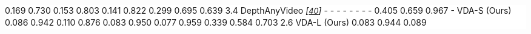 <td class="ltx_td ltx_align_center" id="S4.T1.6.6.11.5.4">0.169</td>
<td class="ltx_td ltx_align_center" id="S4.T1.6.6.11.5.5">0.730</td>
<td class="ltx_td ltx_align_center" id="S4.T1.6.6.11.5.6">0.153</td>
<td class="ltx_td ltx_align_center" id="S4.T1.6.6.11.5.7">0.803</td>
<td class="ltx_td ltx_align_center" id="S4.T1.6.6.11.5.8">0.141</td>
<td class="ltx_td ltx_align_center" id="S4.T1.6.6.11.5.9">0.822</td>
<td class="ltx_td ltx_align_center" id="S4.T1.6.6.11.5.10">0.299</td>
<td class="ltx_td ltx_align_center" id="S4.T1.6.6.11.5.11"><span class="ltx_text ltx_font_bold" id="S4.T1.6.6.11.5.11.1">0.695</span></td>
<td class="ltx_td ltx_align_center" id="S4.T1.6.6.11.5.12"><span class="ltx_text ltx_framed ltx_framed_underline" id="S4.T1.6.6.11.5.12.1">0.639</span></td>
<td class="ltx_td ltx_align_center" id="S4.T1.6.6.11.5.13">3.4</td>
</tr>
<tr class="ltx_tr" id="S4.T1.6.6.12.6">
<th class="ltx_td ltx_align_left ltx_th ltx_th_row" id="S4.T1.6.6.12.6.1">DepthAnyVideo <cite class="ltx_cite ltx_citemacro_cite">[<a class="ltx_ref" href="https://arxiv.org/html/2501.12375v1#bib.bib40" title=""><span class="ltx_text" style="font-size:90%;">40</span></a>]</cite>
</th>
<td class="ltx_td ltx_align_center" id="S4.T1.6.6.12.6.2">-</td>
<td class="ltx_td ltx_align_center" id="S4.T1.6.6.12.6.3">-</td>
<td class="ltx_td ltx_align_center" id="S4.T1.6.6.12.6.4">-</td>
<td class="ltx_td ltx_align_center" id="S4.T1.6.6.12.6.5">-</td>
<td class="ltx_td ltx_align_center" id="S4.T1.6.6.12.6.6">-</td>
<td class="ltx_td ltx_align_center" id="S4.T1.6.6.12.6.7">-</td>
<td class="ltx_td ltx_align_center" id="S4.T1.6.6.12.6.8">-</td>
<td class="ltx_td ltx_align_center" id="S4.T1.6.6.12.6.9">-</td>
<td class="ltx_td ltx_align_center" id="S4.T1.6.6.12.6.10">0.405</td>
<td class="ltx_td ltx_align_center" id="S4.T1.6.6.12.6.11">0.659</td>
<td class="ltx_td ltx_align_center" id="S4.T1.6.6.12.6.12">0.967</td>
<td class="ltx_td ltx_align_center" id="S4.T1.6.6.12.6.13">-</td>
</tr>
<tr class="ltx_tr" id="S4.T1.6.6.13.7">
<th class="ltx_td ltx_align_left ltx_th ltx_th_row" id="S4.T1.6.6.13.7.1">VDA-S (Ours)</th>
<td class="ltx_td ltx_align_center" id="S4.T1.6.6.13.7.2"><span class="ltx_text ltx_framed ltx_framed_underline" id="S4.T1.6.6.13.7.2.1">0.086</span></td>
<td class="ltx_td ltx_align_center" id="S4.T1.6.6.13.7.3"><span class="ltx_text ltx_framed ltx_framed_underline" id="S4.T1.6.6.13.7.3.1">0.942</span></td>
<td class="ltx_td ltx_align_center" id="S4.T1.6.6.13.7.4"><span class="ltx_text ltx_framed ltx_framed_underline" id="S4.T1.6.6.13.7.4.1">0.110</span></td>
<td class="ltx_td ltx_align_center" id="S4.T1.6.6.13.7.5"><span class="ltx_text ltx_framed ltx_framed_underline" id="S4.T1.6.6.13.7.5.1">0.876</span></td>
<td class="ltx_td ltx_align_center" id="S4.T1.6.6.13.7.6"><span class="ltx_text ltx_framed ltx_framed_underline" id="S4.T1.6.6.13.7.6.1">0.083</span></td>
<td class="ltx_td ltx_align_center" id="S4.T1.6.6.13.7.7"><span class="ltx_text ltx_framed ltx_framed_underline" id="S4.T1.6.6.13.7.7.1">0.950</span></td>
<td class="ltx_td ltx_align_center" id="S4.T1.6.6.13.7.8"><span class="ltx_text ltx_framed ltx_framed_underline" id="S4.T1.6.6.13.7.8.1">0.077</span></td>
<td class="ltx_td ltx_align_center" id="S4.T1.6.6.13.7.9"><span class="ltx_text ltx_framed ltx_framed_underline" id="S4.T1.6.6.13.7.9.1">0.959</span></td>
<td class="ltx_td ltx_align_center" id="S4.T1.6.6.13.7.10">0.339</td>
<td class="ltx_td ltx_align_center" id="S4.T1.6.6.13.7.11">0.584</td>
<td class="ltx_td ltx_align_center" id="S4.T1.6.6.13.7.12">0.703</td>
<td class="ltx_td ltx_align_center" id="S4.T1.6.6.13.7.13"><span class="ltx_text ltx_framed ltx_framed_underline" id="S4.T1.6.6.13.7.13.1">2.6</span></td>
</tr>
<tr class="ltx_tr" id="S4.T1.6.6.14.8">
<th class="ltx_td ltx_align_left ltx_th ltx_th_row ltx_border_bb" id="S4.T1.6.6.14.8.1">VDA-L (Ours)</th>
<td class="ltx_td ltx_align_center ltx_border_bb" id="S4.T1.6.6.14.8.2"><span class="ltx_text ltx_font_bold" id="S4.T1.6.6.14.8.2.1">0.083</span></td>
<td class="ltx_td ltx_align_center ltx_border_bb" id="S4.T1.6.6.14.8.3"><span class="ltx_text ltx_font_bold" id="S4.T1.6.6.14.8.3.1">0.944</span></td>
<td class="ltx_td ltx_align_center ltx_border_bb" id="S4.T1.6.6.14.8.4"><span class="ltx_text ltx_font_bold" id="S4.T1.6.6.14.8.4.1">0.089</span></td>